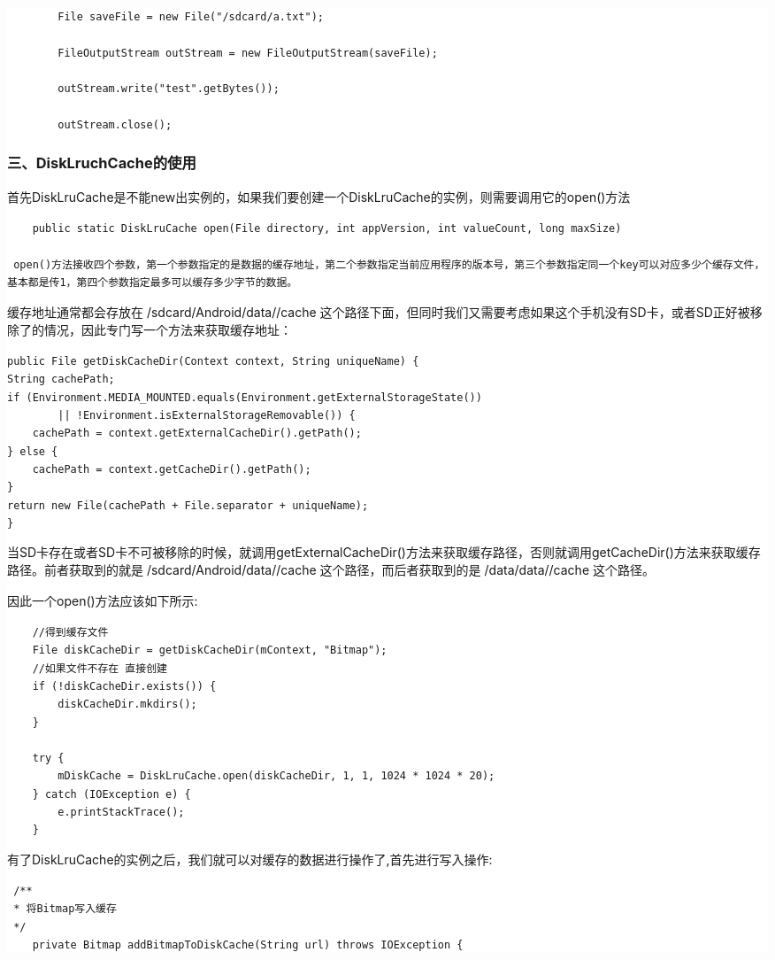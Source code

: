             File saveFile = new File("/sdcard/a.txt");

            FileOutputStream outStream = new FileOutputStream(saveFile);

            outStream.write("test".getBytes());

            outStream.close();

### 三、DiskLruchCache的使用


首先DiskLruCache是不能new出实例的，如果我们要创建一个DiskLruCache的实例，则需要调用它的open()方法


        public static DiskLruCache open(File directory, int appVersion, int valueCount, long maxSize)

     open()方法接收四个参数，第一个参数指定的是数据的缓存地址，第二个参数指定当前应用程序的版本号，第三个参数指定同一个key可以对应多少个缓存文件，基本都是传1，第四个参数指定最多可以缓存多少字节的数据。



缓存地址通常都会存放在 /sdcard/Android/data/<application package>/cache 这个路径下面，但同时我们又需要考虑如果这个手机没有SD卡，或者SD正好被移除了的情况，因此专门写一个方法来获取缓存地址：

    public File getDiskCacheDir(Context context, String uniqueName) {  
    String cachePath;  
    if (Environment.MEDIA_MOUNTED.equals(Environment.getExternalStorageState())  
            || !Environment.isExternalStorageRemovable()) {  
        cachePath = context.getExternalCacheDir().getPath();  
    } else {  
        cachePath = context.getCacheDir().getPath();  
    }  
    return new File(cachePath + File.separator + uniqueName);  
    }  

当SD卡存在或者SD卡不可被移除的时候，就调用getExternalCacheDir()方法来获取缓存路径，否则就调用getCacheDir()方法来获取缓存路径。前者获取到的就是 /sdcard/Android/data/<application package>/cache 这个路径，而后者获取到的是 /data/data/<application package>/cache 这个路径。


因此一个open()方法应该如下所示:

        //得到缓存文件
        File diskCacheDir = getDiskCacheDir(mContext, "Bitmap");
        //如果文件不存在 直接创建
        if (!diskCacheDir.exists()) {
            diskCacheDir.mkdirs();
        }

        try {
            mDiskCache = DiskLruCache.open(diskCacheDir, 1, 1, 1024 * 1024 * 20);
        } catch (IOException e) {
            e.printStackTrace();
        }




 有了DiskLruCache的实例之后，我们就可以对缓存的数据进行操作了,首先进行写入操作:

     /**
     * 将Bitmap写入缓存
     */
        private Bitmap addBitmapToDiskCache(String url) throws IOException {
